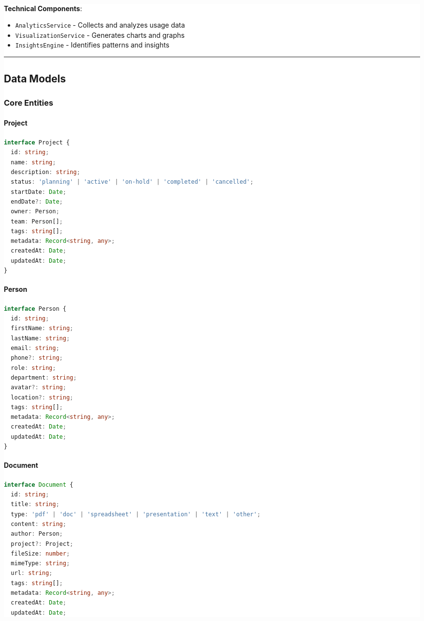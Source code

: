 **Technical Components**:
- `AnalyticsService` - Collects and analyzes usage data
- `VisualizationService` - Generates charts and graphs
- `InsightsEngine` - Identifies patterns and insights

---

## Data Models

### Core Entities

#### Project
```typescript
interface Project {
  id: string;
  name: string;
  description: string;
  status: 'planning' | 'active' | 'on-hold' | 'completed' | 'cancelled';
  startDate: Date;
  endDate?: Date;
  owner: Person;
  team: Person[];
  tags: string[];
  metadata: Record<string, any>;
  createdAt: Date;
  updatedAt: Date;
}
```

#### Person
```typescript
interface Person {
  id: string;
  firstName: string;
  lastName: string;
  email: string;
  phone?: string;
  role: string;
  department: string;
  avatar?: string;
  location?: string;
  tags: string[];
  metadata: Record<string, any>;
  createdAt: Date;
  updatedAt: Date;
}
```

#### Document
```typescript
interface Document {
  id: string;
  title: string;
  type: 'pdf' | 'doc' | 'spreadsheet' | 'presentation' | 'text' | 'other';
  content: string;
  author: Person;
  project?: Project;
  fileSize: number;
  mimeType: string;
  url: string;
  tags: string[];
  metadata: Record<string, any>;
  createdAt: Date;
  updatedAt: Date;
```